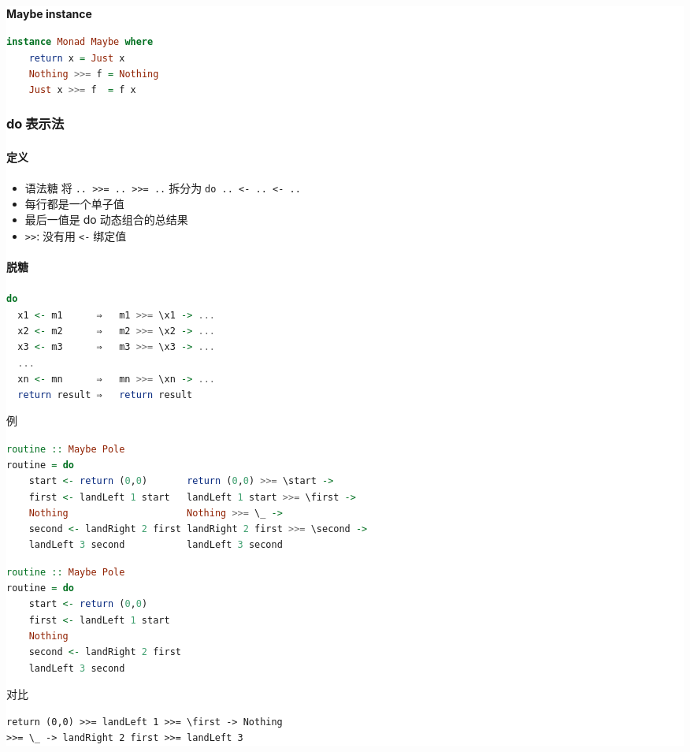 **Maybe instance**

```haskell
instance Monad Maybe where  
    return x = Just x  
    Nothing >>= f = Nothing  
    Just x >>= f  = f x  
```

### do 表示法

#### 定义

* 语法糖 将 `.. >>= .. >>= ..` 拆分为 `do .. <- .. <- ..`
* 每行都是一个单子值
* 最后一值是 do 动态组合的总结果
* `>>`:  没有用 `<-` 绑定值

#### 脱糖

```haskell
do
  x1 <- m1      ⇒   m1 >>= \x1 -> ...
  x2 <- m2      ⇒   m2 >>= \x2 -> ...
  x3 <- m3      ⇒   m3 >>= \x3 -> ...
  ...
  xn <- mn      ⇒   mn >>= \xn -> ...
  return result ⇒   return result
```

例

```haskell
routine :: Maybe Pole  
routine = do  
    start <- return (0,0)		return (0,0) >>= \start ->
    first <- landLeft 1 start  	landLeft 1 start >>= \first ->
    Nothing  					Nothing >>= \_ -> 
    second <- landRight 2 first landRight 2 first >>= \second ->
    landLeft 3 second			landLeft 3 second
```

```haskell
routine :: Maybe Pole  
routine = do  
    start <- return (0,0)
    first <- landLeft 1 start
    Nothing
    second <- landRight 2 first
    landLeft 3 second
```

对比

```
return (0,0) >>= landLeft 1 >>= \first -> Nothing
>>= \_ -> landRight 2 first >>= landLeft 3
```
